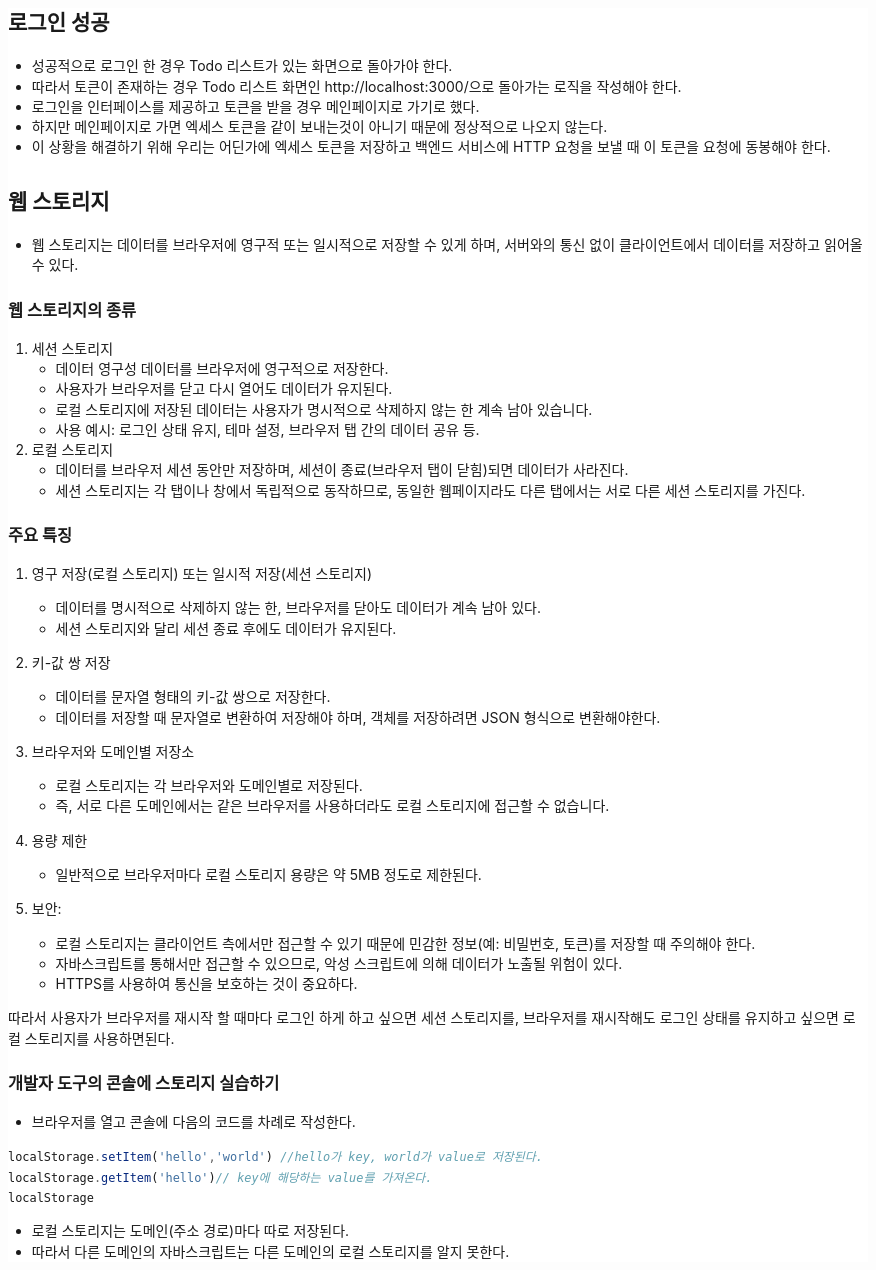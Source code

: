 ## 로그인 성공
- 성공적으로 로그인 한 경우 Todo 리스트가 있는 화면으로 돌아가야 한다.
- 따라서 토큰이 존재하는 경우 Todo 리스트 화면인 http://localhost:3000/으로 돌아가는 로직을 작성해야 한다.
- 로그인을 인터페이스를 제공하고 토큰을 받을 경우 메인페이지로 가기로 했다.
- 하지만 메인페이지로 가면 엑세스 토큰을 같이 보내는것이 아니기 때문에 정상적으로 나오지 않는다.
- 이 상황을 해결하기 위해 우리는 어딘가에 엑세스 토큰을 저장하고 백엔드 서비스에 HTTP 요청을 보낼 때 이 토큰을 요청에 동봉해야 한다.
  
## 웹 스토리지
- 웹 스토리지는 데이터를 브라우저에 영구적 또는 일시적으로 저장할 수 있게 하며, 서버와의 통신 없이 클라이언트에서 데이터를 저장하고 읽어올 수 있다.

### 웹 스토리지의 종류
1. 세션 스토리지
    - 데이터 영구성 데이터를 브라우저에 영구적으로 저장한다.
    - 사용자가 브라우저를 닫고 다시 열어도 데이터가 유지된다.
    - 로컬 스토리지에 저장된 데이터는 사용자가 명시적으로 삭제하지 않는 한 계속 남아 있습니다.
    - 사용 예시: 로그인 상태 유지, 테마 설정, 브라우저 탭 간의 데이터 공유 등.
2. 로컬 스토리지
    - 데이터를 브라우저 세션 동안만 저장하며, 세션이 종료(브라우저 탭이 닫힘)되면 데이터가 사라진다.
    - 세션 스토리지는 각 탭이나 창에서 독립적으로 동작하므로, 동일한 웹페이지라도 다른 탭에서는 서로 다른 세션 스토리지를 가진다.

### 주요 특징
1. 영구 저장(로컬 스토리지) 또는 일시적 저장(세션 스토리지)
    - 데이터를 명시적으로 삭제하지 않는 한, 브라우저를 닫아도 데이터가 계속 남아 있다.
    - 세션 스토리지와 달리 세션 종료 후에도 데이터가 유지된다.

2. 키-값 쌍 저장
   - 데이터를 문자열 형태의 키-값 쌍으로 저장한다.
   - 데이터를 저장할 때 문자열로 변환하여 저장해야 하며, 객체를 저장하려면 JSON 형식으로 변환해야한다.

3. 브라우저와 도메인별 저장소
    - 로컬 스토리지는 각 브라우저와 도메인별로 저장된다.
    - 즉, 서로 다른 도메인에서는 같은 브라우저를 사용하더라도 로컬 스토리지에 접근할 수 없습니다.

4. 용량 제한
    - 일반적으로 브라우저마다 로컬 스토리지 용량은 약 5MB 정도로 제한된다.

1. 보안: 
    - 로컬 스토리지는 클라이언트 측에서만 접근할 수 있기 때문에 민감한 정보(예: 비밀번호, 토큰)를 저장할 때 주의해야 한다.
    - 자바스크립트를 통해서만 접근할 수 있으므로, 악성 스크립트에 의해 데이터가 노출될 위험이 있다.
    - HTTPS를 사용하여 통신을 보호하는 것이 중요하다.



따라서 사용자가 브라우저를 재시작 할 때마다 로그인 하게 하고 싶으면 세션 스토리지를, 브라우저를 재시작해도 로그인 상태를 유지하고 싶으면 로컬 스토리지를 사용하면된다.<br>

### 개발자 도구의 콘솔에 스토리지 실습하기
- 브라우저를 열고 콘솔에 다음의 코드를 차례로 작성한다.
```js
localStorage.setItem('hello','world') //hello가 key, world가 value로 저장된다.
localStorage.getItem('hello')// key에 해당하는 value를 가져온다.
localStorage
```
- 로컬 스토리지는 도메인(주소 경로)마다 따로 저장된다.
- 따라서 다른 도메인의 자바스크립트는 다른 도메인의 로컬 스토리지를 알지 못한다.
